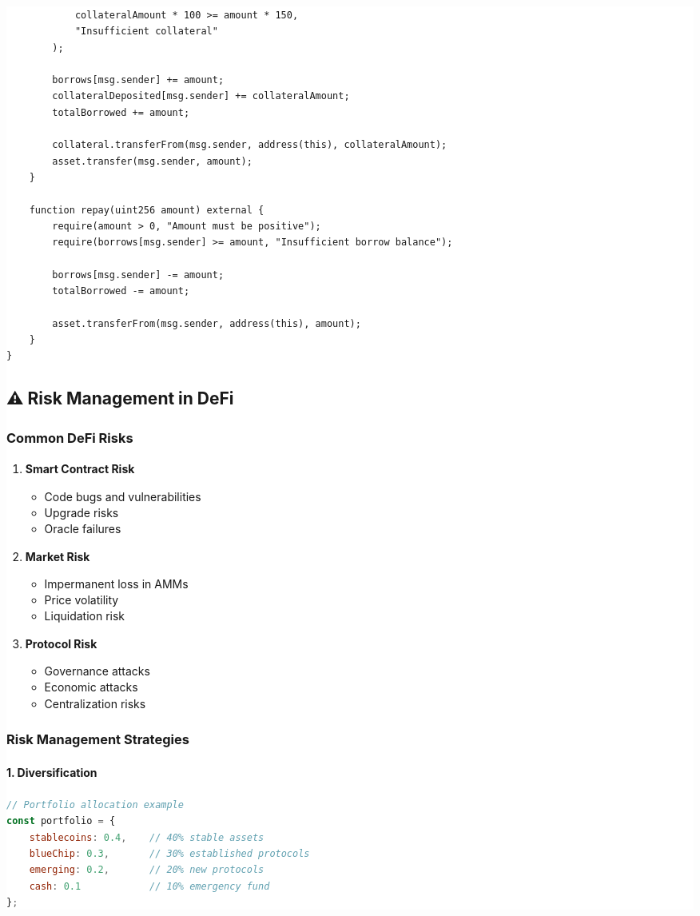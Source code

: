 ```solidity
            collateralAmount * 100 >= amount * 150,
            "Insufficient collateral"
        );
        
        borrows[msg.sender] += amount;
        collateralDeposited[msg.sender] += collateralAmount;
        totalBorrowed += amount;
        
        collateral.transferFrom(msg.sender, address(this), collateralAmount);
        asset.transfer(msg.sender, amount);
    }
    
    function repay(uint256 amount) external {
        require(amount > 0, "Amount must be positive");
        require(borrows[msg.sender] >= amount, "Insufficient borrow balance");
        
        borrows[msg.sender] -= amount;
        totalBorrowed -= amount;
        
        asset.transferFrom(msg.sender, address(this), amount);
    }
}
```

## ⚠️ Risk Management in DeFi

### Common DeFi Risks

1. **Smart Contract Risk**
   - Code bugs and vulnerabilities
   - Upgrade risks
   - Oracle failures

2. **Market Risk**
   - Impermanent loss in AMMs
   - Price volatility
   - Liquidation risk

3. **Protocol Risk**
   - Governance attacks
   - Economic attacks
   - Centralization risks

### Risk Management Strategies

#### 1. Diversification
```javascript
// Portfolio allocation example
const portfolio = {
    stablecoins: 0.4,    // 40% stable assets
    blueChip: 0.3,       // 30% established protocols
    emerging: 0.2,       // 20% new protocols
    cash: 0.1            // 10% emergency fund
};
```

